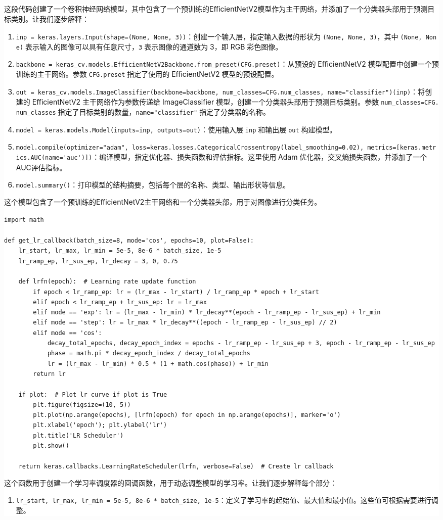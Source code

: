 这段代码创建了一个卷积神经网络模型，其中包含了一个预训练的EfficientNetV2模型作为主干网络，并添加了一个分类器头部用于预测目标类别。让我们逐步解释：

1. `inp = keras.layers.Input(shape=(None, None, 3))`：创建一个输入层，指定输入数据的形状为 `(None, None, 3)`，其中 `(None, None)` 表示输入的图像可以具有任意尺寸，`3` 表示图像的通道数为 3，即 RGB 彩色图像。

2. `backbone = keras_cv.models.EfficientNetV2Backbone.from_preset(CFG.preset)`：从预设的 EfficientNetV2 模型配置中创建一个预训练的主干网络。参数 `CFG.preset` 指定了使用的 EfficientNetV2 模型的预设配置。

3. `out = keras_cv.models.ImageClassifier(backbone=backbone, num_classes=CFG.num_classes, name="classifier")(inp)`：将创建的 EfficientNetV2 主干网络作为参数传递给 ImageClassifier 模型，创建一个分类器头部用于预测目标类别。参数 `num_classes=CFG.num_classes` 指定了目标类别的数量，`name="classifier"` 指定了分类器的名称。

4. `model = keras.models.Model(inputs=inp, outputs=out)`：使用输入层 `inp` 和输出层 `out` 构建模型。

5. `model.compile(optimizer="adam", loss=keras.losses.CategoricalCrossentropy(label_smoothing=0.02), metrics=[keras.metrics.AUC(name='auc')])`：编译模型，指定优化器、损失函数和评估指标。这里使用 Adam 优化器，交叉熵损失函数，并添加了一个AUC评估指标。

6. `model.summary()`：打印模型的结构摘要，包括每个层的名称、类型、输出形状等信息。

这个模型包含了一个预训练的EfficientNetV2主干网络和一个分类器头部，用于对图像进行分类任务。


```
import math

def get_lr_callback(batch_size=8, mode='cos', epochs=10, plot=False):
    lr_start, lr_max, lr_min = 5e-5, 8e-6 * batch_size, 1e-5
    lr_ramp_ep, lr_sus_ep, lr_decay = 3, 0, 0.75

    def lrfn(epoch):  # Learning rate update function
        if epoch < lr_ramp_ep: lr = (lr_max - lr_start) / lr_ramp_ep * epoch + lr_start
        elif epoch < lr_ramp_ep + lr_sus_ep: lr = lr_max
        elif mode == 'exp': lr = (lr_max - lr_min) * lr_decay**(epoch - lr_ramp_ep - lr_sus_ep) + lr_min
        elif mode == 'step': lr = lr_max * lr_decay**((epoch - lr_ramp_ep - lr_sus_ep) // 2)
        elif mode == 'cos':
            decay_total_epochs, decay_epoch_index = epochs - lr_ramp_ep - lr_sus_ep + 3, epoch - lr_ramp_ep - lr_sus_ep
            phase = math.pi * decay_epoch_index / decay_total_epochs
            lr = (lr_max - lr_min) * 0.5 * (1 + math.cos(phase)) + lr_min
        return lr

    if plot:  # Plot lr curve if plot is True
        plt.figure(figsize=(10, 5))
        plt.plot(np.arange(epochs), [lrfn(epoch) for epoch in np.arange(epochs)], marker='o')
        plt.xlabel('epoch'); plt.ylabel('lr')
        plt.title('LR Scheduler')
        plt.show()

    return keras.callbacks.LearningRateScheduler(lrfn, verbose=False)  # Create lr callback
```

这个函数用于创建一个学习率调度器的回调函数，用于动态调整模型的学习率。让我们逐步解释每个部分：

1. `lr_start, lr_max, lr_min = 5e-5, 8e-6 * batch_size, 1e-5`：定义了学习率的起始值、最大值和最小值。这些值可根据需要进行调整。
